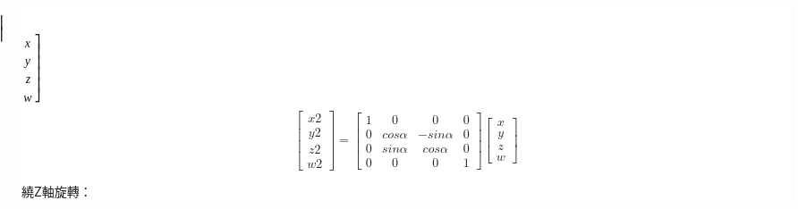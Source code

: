 </span><span style="font-family: STIXSizeOneSym; position: absolute; top: -0.705em; left: 0em;">⎢<span style="display: inline-block; width: 0px; height: 4.017em;"></span></span><span style="font-family: STIXSizeOneSym; position: absolute; top: 0.18em; left: 0em;">⎢<span style="display: inline-block; width: 0px; height: 4.017em;"></span></span></span></span><span class="mtable" id="MathJax-Span-285" style="padding-right: 0.18em; padding-left: 0.18em;"><span style="display: inline-block; position: relative; width: 0.652em; height: 0px;"><span style="position: absolute; clip: rect(3.073em 1000.65em 8.267em -999.997em); top: -5.841em; left: 0em;"><span style="display: inline-block; position: relative; width: 0.652em; height: 0px;"><span style="position: absolute; clip: rect(3.427em 1000.48em 4.194em -999.997em); top: -6.136em; left: 50%; margin-left: -0.233em;"><span class="mtd" id="MathJax-Span-286"><span class="mrow" id="MathJax-Span-287"><span class="mi" id="MathJax-Span-288" style="font-family: STIXGeneral; font-style: italic;">x<span style="display: inline-block; overflow: hidden; height: 1px; width: 0.003em;"></span></span></span></span><span style="display: inline-block; width: 0px; height: 4.017em;"></span></span><span style="position: absolute; clip: rect(3.427em 1000.42em 4.371em -999.997em); top: -4.661em; left: 50%; margin-left: -0.233em;"><span class="mtd" id="MathJax-Span-289"><span class="mrow" id="MathJax-Span-290"><span class="mi" id="MathJax-Span-291" style="font-family: STIXGeneral; font-style: italic;">y</span></span></span><span style="display: inline-block; width: 0px; height: 4.017em;"></span></span><span style="position: absolute; clip: rect(3.427em 1000.36em 4.253em -999.997em); top: -3.244em; left: 50%; margin-left: -0.174em;"><span class="mtd" id="MathJax-Span-292"><span class="mrow" id="MathJax-Span-293"><span class="mi" id="MathJax-Span-294" style="font-family: STIXGeneral; font-style: italic;">z</span></span></span><span style="display: inline-block; width: 0px; height: 4.017em;"></span></span><span style="position: absolute; clip: rect(3.427em 1000.65em 4.194em -999.997em); top: -1.768em; left: 50%; margin-left: -0.351em;"><span class="mtd" id="MathJax-Span-295"><span class="mrow" id="MathJax-Span-296"><span class="mi" id="MathJax-Span-297" style="font-family: STIXGeneral; font-style: italic;">w</span></span></span><span style="display: inline-block; width: 0px; height: 4.017em;"></span></span></span><span style="display: inline-block; width: 0px; height: 5.847em;"></span></span></span></span><span class="mo" id="MathJax-Span-298" style="vertical-align: 2.955em;"><span style="display: inline-block; position: relative; width: 0.475em; height: 0px;"><span style="position: absolute; font-family: STIXSizeOneSym; top: -3.303em; left: 0em;">⎤<span style="display: inline-block; width: 0px; height: 4.017em;"></span></span><span style="position: absolute; font-family: STIXSizeOneSym; top: 1.006em; left: 0em;">⎦<span style="display: inline-block; width: 0px; height: 4.017em;"></span></span><span style="font-family: STIXSizeOneSym; position: absolute; top: -2.476em; left: 0em;">⎥<span style="display: inline-block; width: 0px; height: 4.017em;"></span></span><span style="font-family: STIXSizeOneSym; position: absolute; top: -1.591em; left: 0em;">⎥<span style="display: inline-block; width: 0px; height: 4.017em;"></span></span><span style="font-family: STIXSizeOneSym; position: absolute; top: -0.705em; left: 0em;">⎥<span style="display: inline-block; width: 0px; height: 4.017em;"></span></span><span style="font-family: STIXSizeOneSym; position: absolute; top: 0.18em; left: 0em;">⎥<span style="display: inline-block; width: 0px; height: 4.017em;"></span></span></span></span></span></span><span style="display: inline-block; width: 0px; height: 5.316em;"></span></span></span><span style="display: inline-block; overflow: hidden; vertical-align: -2.996em; border-left: 0px solid; width: 0px; height: 6.646em;"></span></span></nobr><span class="MJX_Assistive_MathML MJX_Assistive_MathML_Block" role="presentation"><math xmlns="http://www.w3.org/1998/Math/MathML" display="block"><mrow><mo>[</mo><mtable rowspacing="4pt" columnspacing="1em"><mtr><mtd><mi>x</mi><mn>2</mn></mtd></mtr><mtr><mtd><mi>y</mi><mn>2</mn></mtd></mtr><mtr><mtd><mi>z</mi><mn>2</mn></mtd></mtr><mtr><mtd><mi>w</mi><mn>2</mn></mtd></mtr></mtable><mo>]</mo></mrow><mo>=</mo><mrow><mo>[</mo><mtable rowspacing="4pt" columnspacing="1em"><mtr><mtd><mn>1</mn></mtd><mtd><mn>0</mn></mtd><mtd><mn>0</mn></mtd><mtd><mn>0</mn></mtd></mtr><mtr><mtd><mn>0</mn></mtd><mtd><mi>c</mi><mi>o</mi><mi>s</mi><mi>α</mi></mtd><mtd><mo>−</mo><mi>s</mi><mi>i</mi><mi>n</mi><mi>α</mi></mtd><mtd><mn>0</mn></mtd></mtr><mtr><mtd><mn>0</mn></mtd><mtd><mi>s</mi><mi>i</mi><mi>n</mi><mi>α</mi></mtd><mtd><mi>c</mi><mi>o</mi><mi>s</mi><mi>α</mi></mtd><mtd><mn>0</mn></mtd></mtr><mtr><mtd><mn>0</mn></mtd><mtd><mn>0</mn></mtd><mtd><mn>0</mn></mtd><mtd><mn>1</mn></mtd></mtr></mtable><mo>]</mo></mrow><mrow><mo>[</mo><mtable rowspacing="4pt" columnspacing="1em"><mtr><mtd><mi>x</mi></mtd></mtr><mtr><mtd><mi>y</mi></mtd></mtr><mtr><mtd><mi>z</mi></mtd></mtr><mtr><mtd><mi>w</mi></mtd></mtr></mtable><mo>]</mo></mrow></math></span></span></div><script type="math/tex; mode=display" id="MathJax-Element-11">\begin{equation} \begin{bmatrix} x2 \\ y2 \\ z2 \\ w2 \end{bmatrix} = \begin{bmatrix} 1 & 0 & 0 & 0 \\ 0 & cos\alpha & -sin\alpha & 0 \\ 0 & sin\alpha & cos\alpha & 0 \\ 0 & 0 & 0 & 1 \end{bmatrix} \begin{bmatrix} x \\ y \\ z \\ w \end{bmatrix} \end{equation}</script></p>
<p>繞Z軸旋轉：</p>